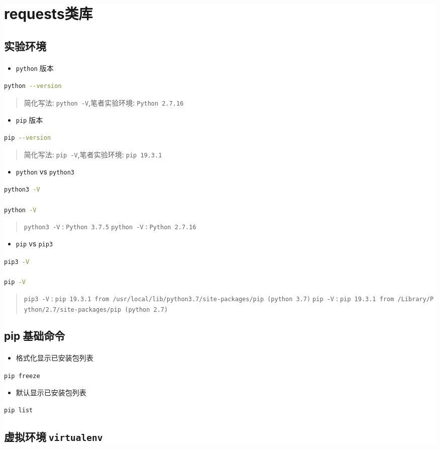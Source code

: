 # requests类库

## 实验环境

- `python` 版本

```bash
python --version
```

> 简化写法: `python -V`,笔者实验环境: `Python 2.7.16`

- `pip` 版本

```bash
pip --version
```

> 简化写法: `pip -V`,笔者实验环境: `pip 19.3.1`

- `python` vs `python3`

```bash
python3 -V

python -V
```

> `python3 -V` : `Python 3.7.5`
> `python -V` : `Python 2.7.16`

- `pip` vs `pip3`

```bash
pip3 -V

pip -V
```

> `pip3 -V` : `pip 19.3.1 from /usr/local/lib/python3.7/site-packages/pip (python 3.7)`
> `pip -V` : `pip 19.3.1 from /Library/Python/2.7/site-packages/pip (python 2.7)`

## pip 基础命令

- 格式化显示已安装包列表

```bash
pip freeze
```

- 默认显示已安装包列表

```bash
pip list
```

## 虚拟环境 `virtualenv`

